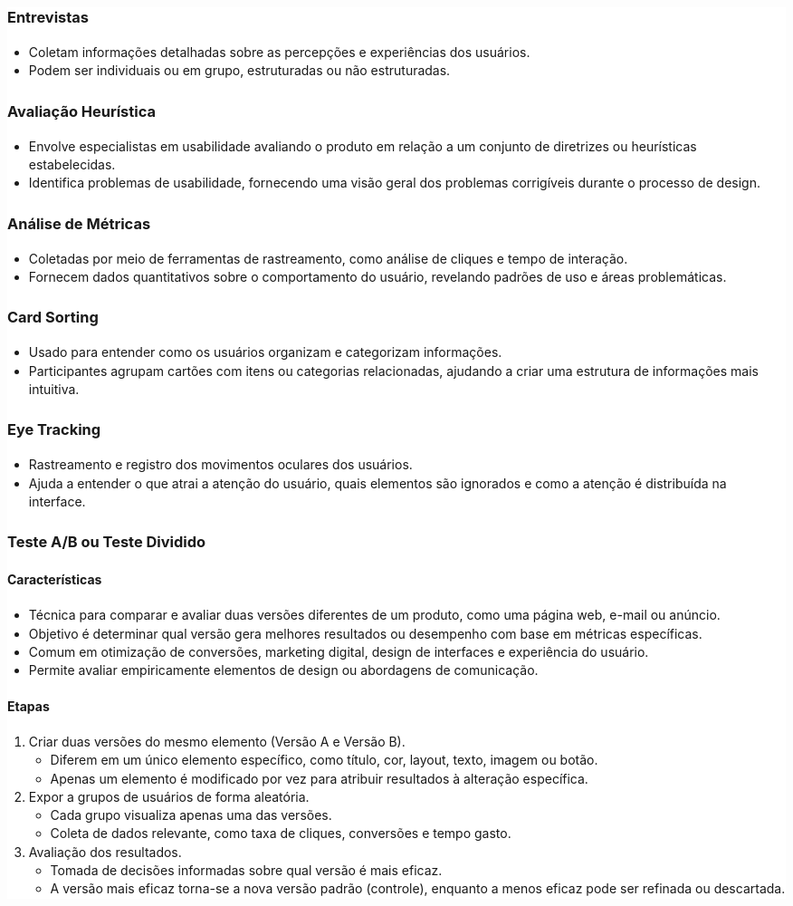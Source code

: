 ### Entrevistas

- Coletam informações detalhadas sobre as percepções e experiências dos usuários.
- Podem ser individuais ou em grupo, estruturadas ou não estruturadas.

### Avaliação Heurística

- Envolve especialistas em usabilidade avaliando o produto em relação a um conjunto de diretrizes ou heurísticas estabelecidas.
- Identifica problemas de usabilidade, fornecendo uma visão geral dos problemas corrigíveis durante o processo de design.

### Análise de Métricas

- Coletadas por meio de ferramentas de rastreamento, como análise de cliques e tempo de interação.
- Fornecem dados quantitativos sobre o comportamento do usuário, revelando padrões de uso e áreas problemáticas.

### Card Sorting

- Usado para entender como os usuários organizam e categorizam informações.
- Participantes agrupam cartões com itens ou categorias relacionadas, ajudando a criar uma estrutura de informações mais intuitiva.

### Eye Tracking

- Rastreamento e registro dos movimentos oculares dos usuários.
- Ajuda a entender o que atrai a atenção do usuário, quais elementos são ignorados e como a atenção é distribuída na interface.

### Teste A/B ou Teste Dividido

#### Características

- Técnica para comparar e avaliar duas versões diferentes de um produto, como uma página web, e-mail ou anúncio.
- Objetivo é determinar qual versão gera melhores resultados ou desempenho com base em métricas específicas.
- Comum em otimização de conversões, marketing digital, design de interfaces e experiência do usuário.
- Permite avaliar empiricamente elementos de design ou abordagens de comunicação.

#### Etapas

1. Criar duas versões do mesmo elemento (Versão A e Versão B).
   - Diferem em um único elemento específico, como título, cor, layout, texto, imagem ou botão.
   - Apenas um elemento é modificado por vez para atribuir resultados à alteração específica.
2. Expor a grupos de usuários de forma aleatória.
   - Cada grupo visualiza apenas uma das versões.
   - Coleta de dados relevante, como taxa de cliques, conversões e tempo gasto.
3. Avaliação dos resultados.
   - Tomada de decisões informadas sobre qual versão é mais eficaz.
   - A versão mais eficaz torna-se a nova versão padrão (controle), enquanto a menos eficaz pode ser refinada ou descartada.
